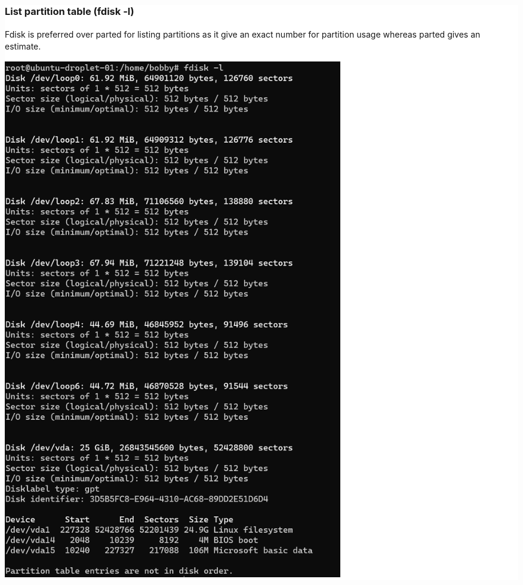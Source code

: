 ### List partition table (fdisk -l)

Fdisk is preferred over parted for listing partitions as it give an
exact number for partition usage whereas parted gives an estimate.

<img src="./media/image114.png" style="width:5.85556in;height:9in"
alt="Text Description automatically generated" />
